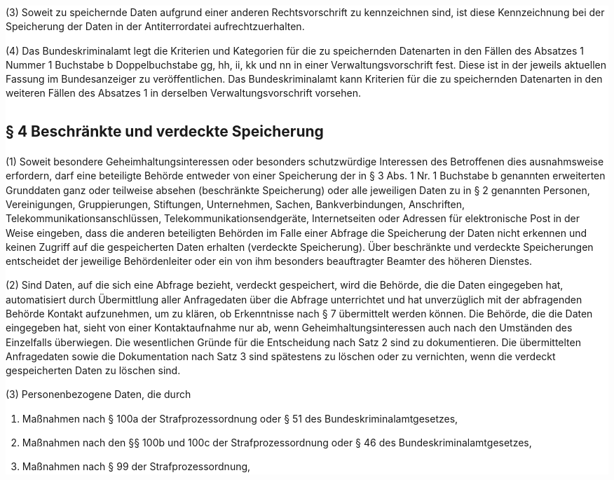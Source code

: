 (3) Soweit zu speichernde Daten aufgrund einer anderen
Rechtsvorschrift zu kennzeichnen sind, ist diese Kennzeichnung bei der
Speicherung der Daten in der Antiterrordatei aufrechtzuerhalten.

(4) Das Bundeskriminalamt legt die Kriterien und Kategorien für die zu
speichernden Datenarten in den Fällen des Absatzes 1 Nummer 1
Buchstabe b Doppelbuchstabe gg, hh, ii, kk und nn in einer
Verwaltungsvorschrift fest. Diese ist in der jeweils aktuellen Fassung
im Bundesanzeiger zu veröffentlichen. Das Bundeskriminalamt kann
Kriterien für die zu speichernden Datenarten in den weiteren Fällen
des Absatzes 1 in derselben Verwaltungsvorschrift vorsehen.


## § 4 Beschränkte und verdeckte Speicherung

(1) Soweit besondere Geheimhaltungsinteressen oder besonders
schutzwürdige Interessen des Betroffenen dies ausnahmsweise erfordern,
darf eine beteiligte Behörde entweder von einer Speicherung der in § 3
Abs. 1 Nr. 1 Buchstabe b genannten erweiterten Grunddaten ganz oder
teilweise absehen (beschränkte Speicherung) oder alle jeweiligen Daten
zu in § 2 genannten Personen, Vereinigungen, Gruppierungen,
Stiftungen, Unternehmen, Sachen, Bankverbindungen, Anschriften,
Telekommunikationsanschlüssen, Telekommunikationsendgeräte,
Internetseiten oder Adressen für elektronische Post in der Weise
eingeben, dass die anderen beteiligten Behörden im Falle einer Abfrage
die Speicherung der Daten nicht erkennen und keinen Zugriff auf die
gespeicherten Daten erhalten (verdeckte Speicherung). Über beschränkte
und verdeckte Speicherungen entscheidet der jeweilige Behördenleiter
oder ein von ihm besonders beauftragter Beamter des höheren Dienstes.

(2) Sind Daten, auf die sich eine Abfrage bezieht, verdeckt
gespeichert, wird die Behörde, die die Daten eingegeben hat,
automatisiert durch Übermittlung aller Anfragedaten über die Abfrage
unterrichtet und hat unverzüglich mit der abfragenden Behörde Kontakt
aufzunehmen, um zu klären, ob Erkenntnisse nach § 7 übermittelt werden
können. Die Behörde, die die Daten eingegeben hat, sieht von einer
Kontaktaufnahme nur ab, wenn Geheimhaltungsinteressen auch nach den
Umständen des Einzelfalls überwiegen. Die wesentlichen Gründe für die
Entscheidung nach Satz 2 sind zu dokumentieren. Die übermittelten
Anfragedaten sowie die Dokumentation nach Satz 3 sind spätestens zu
löschen oder zu vernichten, wenn die verdeckt gespeicherten Daten zu
löschen sind.

(3) Personenbezogene Daten, die durch

1.  Maßnahmen nach § 100a der Strafprozessordnung oder § 51 des
    Bundeskriminalamtgesetzes,


2.  Maßnahmen nach den §§ 100b und 100c der Strafprozessordnung oder § 46
    des Bundeskriminalamtgesetzes,


3.  Maßnahmen nach § 99 der Strafprozessordnung,
